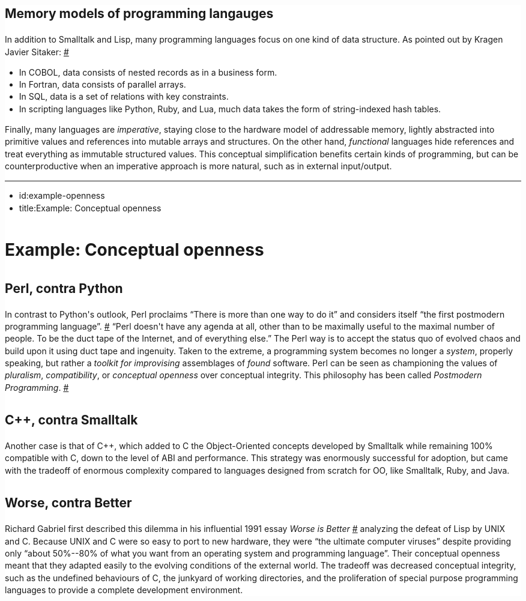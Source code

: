 ## Memory models of programming langauges

In addition to Smalltalk and Lisp, many programming languages focus on one kind of data structure. As pointed out by Kragen Javier Sitaker: [#](MemMod)

<div class="narrow">

- In COBOL, data consists of nested records as in a business form.
- In Fortran, data consists of parallel arrays.
- In SQL, data is a set of relations with key constraints.
- In scripting languages like Python, Ruby, and Lua, much data takes the form of string-indexed hash tables.

</div>

Finally, many languages are _imperative_, staying close to the hardware model of addressable memory, lightly abstracted into primitive values and references into mutable arrays and structures. On the other hand, _functional_ languages hide references and treat everything as immutable structured values. This conceptual simplification benefits certain kinds of programming, but can be counterproductive when an imperative approach is more natural, such as in external input/output.

----------------------------------------------------------------------------------------------------
- id:example-openness
- title:Example: Conceptual openness

# Example: Conceptual openness

## Perl, contra Python
In contrast to Python's outlook, Perl proclaims “There is more than one way to do it” and considers itself “the first postmodern programming language”. [#](Perl) “Perl doesn't have any agenda at all, other than to be maximally useful to the maximal number of people. To be the duct tape of the Internet, and of everything else.” The Perl way is to accept the status quo of evolved chaos and build upon it using duct tape and ingenuity. Taken to the extreme, a programming system becomes no longer a *system*, properly speaking, but rather a *toolkit for improvising* assemblages of *found* software. Perl can be seen as championing the values of *pluralism*, *compatibility*, or *conceptual openness* over conceptual integrity. This philosophy has been called _Postmodern Programming_. [#](PoMoProNotes)

## C\++, contra Smalltalk
Another case is that of C\++, which added to C the Object-Oriented concepts developed by Smalltalk while remaining 100% compatible with C, down to the level of ABI and performance. This strategy was enormously successful for adoption, but came with the tradeoff of enormous complexity compared to languages designed from scratch for OO, like Smalltalk, Ruby, and Java.

## Worse, contra Better
Richard Gabriel first described this dilemma in his influential 1991 essay *Worse is Better* [#](WIB) analyzing the defeat of Lisp by UNIX and C. Because UNIX and C were so easy to port to new hardware, they were “the ultimate computer viruses” despite providing only “about 50%--80% of what you want from an operating system and programming language”. Their conceptual openness meant that they adapted easily to the evolving conditions of the external world. The tradeoff was decreased conceptual integrity, such as the undefined behaviours of C, the junkyard of working directories, and the proliferation of special purpose programming languages to provide a complete development environment.
